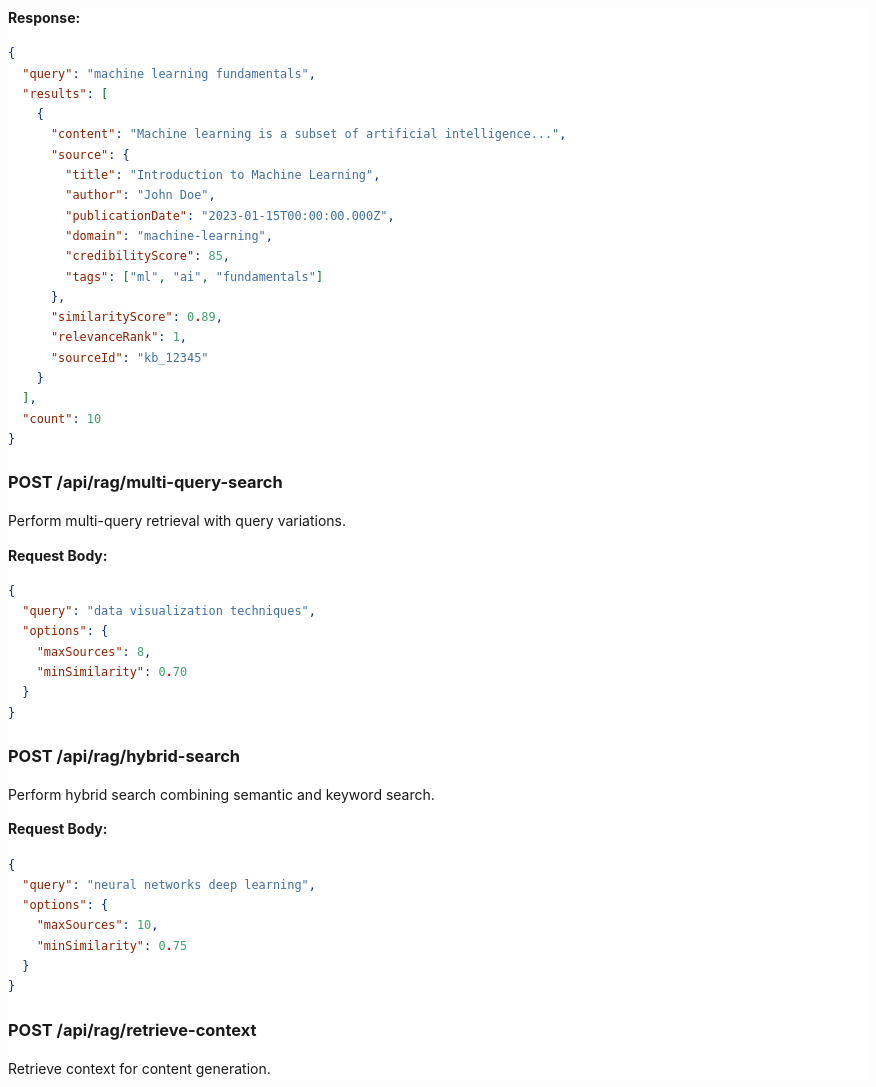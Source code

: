 **Response:**
```json
{
  "query": "machine learning fundamentals",
  "results": [
    {
      "content": "Machine learning is a subset of artificial intelligence...",
      "source": {
        "title": "Introduction to Machine Learning",
        "author": "John Doe",
        "publicationDate": "2023-01-15T00:00:00.000Z",
        "domain": "machine-learning",
        "credibilityScore": 85,
        "tags": ["ml", "ai", "fundamentals"]
      },
      "similarityScore": 0.89,
      "relevanceRank": 1,
      "sourceId": "kb_12345"
    }
  ],
  "count": 10
}
```

### POST /api/rag/multi-query-search
Perform multi-query retrieval with query variations.

**Request Body:**
```json
{
  "query": "data visualization techniques",
  "options": {
    "maxSources": 8,
    "minSimilarity": 0.70
  }
}
```

### POST /api/rag/hybrid-search
Perform hybrid search combining semantic and keyword search.

**Request Body:**
```json
{
  "query": "neural networks deep learning",
  "options": {
    "maxSources": 10,
    "minSimilarity": 0.75
  }
}
```

### POST /api/rag/retrieve-context
Retrieve context for content generation.
